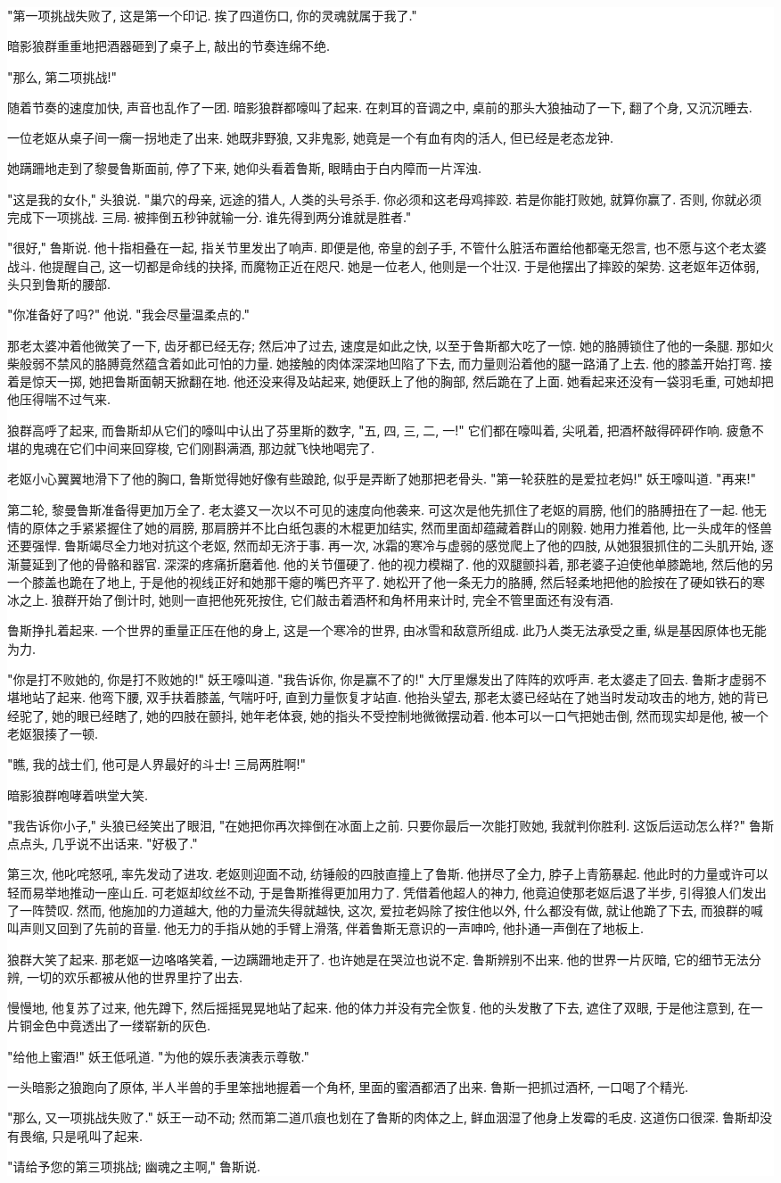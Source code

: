 "第一项挑战失败了, 这是第一个印记. 挨了四道伤口, 你的灵魂就属于我了."

暗影狼群重重地把酒器砸到了桌子上, 敲出的节奏连绵不绝.

"那么, 第二项挑战!"

随着节奏的速度加快, 声音也乱作了一团. 暗影狼群都嚎叫了起来. 在刺耳的音调之中, 桌前的那头大狼抽动了一下, 翻了个身, 又沉沉睡去.

一位老妪从桌子间一瘸一拐地走了出来. 她既非野狼, 又非鬼影, 她竟是一个有血有肉的活人, 但已经是老态龙钟.

她蹒跚地走到了黎曼鲁斯面前, 停了下来, 她仰头看着鲁斯, 眼睛由于白内障而一片浑浊.

"这是我的女仆," 头狼说. "巢穴的母亲, 远途的猎人, 人类的头号杀手. 你必须和这老母鸡摔跤. 若是你能打败她, 就算你赢了. 否则, 你就必须完成下一项挑战. 三局. 被摔倒五秒钟就输一分. 谁先得到两分谁就是胜者."

"很好," 鲁斯说. 他十指相叠在一起, 指关节里发出了响声. 即便是他, 帝皇的刽子手, 不管什么脏活布置给他都毫无怨言, 也不愿与这个老太婆战斗. 他提醒自己, 这一切都是命线的抉择, 而魔物正近在咫尺. 她是一位老人, 他则是一个壮汉. 于是他摆出了摔跤的架势. 这老妪年迈体弱, 头只到鲁斯的腰部.

"你准备好了吗?" 他说. "我会尽量温柔点的."

那老太婆冲着他微笑了一下, 齿牙都已经无存; 然后冲了过去, 速度是如此之快, 以至于鲁斯都大吃了一惊. 她的胳膊锁住了他的一条腿. 那如火柴般弱不禁风的胳膊竟然蕴含着如此可怕的力量. 她接触的肉体深深地凹陷了下去, 而力量则沿着他的腿一路涌了上去. 他的膝盖开始打弯. 接着是惊天一掷, 她把鲁斯面朝天掀翻在地. 他还没来得及站起来, 她便跃上了他的胸部, 然后跪在了上面. 她看起来还没有一袋羽毛重, 可她却把他压得喘不过气来.

狼群高呼了起来, 而鲁斯却从它们的嚎叫中认出了芬里斯的数字, "五, 四, 三, 二, 一!" 它们都在嚎叫着, 尖吼着, 把酒杯敲得砰砰作响. 疲惫不堪的鬼魂在它们中间来回穿梭, 它们刚斟满酒, 那边就飞快地喝完了.

老妪小心翼翼地滑下了他的胸口, 鲁斯觉得她好像有些踉跄, 似乎是弄断了她那把老骨头. "第一轮获胜的是爱拉老妈!" 妖王嚎叫道. "再来!"

第二轮, 黎曼鲁斯准备得更加万全了. 老太婆又一次以不可见的速度向他袭来. 可这次是他先抓住了老妪的肩膀, 他们的胳膊扭在了一起. 他无情的原体之手紧紧握住了她的肩膀, 那肩膀并不比白纸包裹的木棍更加结实, 然而里面却蕴藏着群山的刚毅. 她用力推着他, 比一头成年的怪兽还要强悍. 鲁斯竭尽全力地对抗这个老妪, 然而却无济于事. 再一次, 冰霜的寒冷与虚弱的感觉爬上了他的四肢, 从她狠狠抓住的二头肌开始, 逐渐蔓延到了他的骨骼和器官. 深深的疼痛折磨着他. 他的关节僵硬了. 他的视力模糊了. 他的双腿颤抖着, 那老婆子迫使他单膝跪地, 然后他的另一个膝盖也跪在了地上, 于是他的视线正好和她那干瘪的嘴巴齐平了. 她松开了他一条无力的胳膊, 然后轻柔地把他的脸按在了硬如铁石的寒冰之上. 狼群开始了倒计时, 她则一直把他死死按住, 它们敲击着酒杯和角杯用来计时, 完全不管里面还有没有酒.

鲁斯挣扎着起来. 一个世界的重量正压在他的身上, 这是一个寒冷的世界, 由冰雪和敌意所组成. 此乃人类无法承受之重, 纵是基因原体也无能为力.

"你是打不败她的, 你是打不败她的!" 妖王嚎叫道. "我告诉你, 你是赢不了的!" 大厅里爆发出了阵阵的欢呼声. 老太婆走了回去. 鲁斯才虚弱不堪地站了起来. 他弯下腰, 双手扶着膝盖, 气喘吁吁, 直到力量恢复才站直. 他抬头望去, 那老太婆已经站在了她当时发动攻击的地方, 她的背已经驼了, 她的眼已经瞎了, 她的四肢在颤抖, 她年老体衰, 她的指头不受控制地微微摆动着. 他本可以一口气把她击倒, 然而现实却是他, 被一个老妪狠揍了一顿.

"瞧, 我的战士们, 他可是人界最好的斗士! 三局两胜啊!"

暗影狼群咆哮着哄堂大笑.

"我告诉你小子," 头狼已经笑出了眼泪, "在她把你再次摔倒在冰面上之前. 只要你最后一次能打败她, 我就判你胜利. 这饭后运动怎么样?" 鲁斯点点头, 几乎说不出话来. "好极了."

第三次, 他叱咤怒吼, 率先发动了进攻. 老妪则迎面不动, 纺锤般的四肢直撞上了鲁斯. 他拼尽了全力, 脖子上青筋暴起. 他此时的力量或许可以轻而易举地推动一座山丘. 可老妪却纹丝不动, 于是鲁斯推得更加用力了. 凭借着他超人的神力, 他竟迫使那老妪后退了半步, 引得狼人们发出了一阵赞叹. 然而, 他施加的力道越大, 他的力量流失得就越快, 这次, 爱拉老妈除了按住他以外, 什么都没有做, 就让他跪了下去, 而狼群的喊叫声则又回到了先前的音量. 他无力的手指从她的手臂上滑落, 伴着鲁斯无意识的一声呻吟, 他扑通一声倒在了地板上.

狼群大笑了起来. 那老妪一边咯咯笑着, 一边蹒跚地走开了. 也许她是在哭泣也说不定. 鲁斯辨别不出来. 他的世界一片灰暗, 它的细节无法分辨, 一切的欢乐都被从他的世界里拧了出去.

慢慢地, 他复苏了过来, 他先蹲下, 然后摇摇晃晃地站了起来. 他的体力并没有完全恢复. 他的头发散了下去, 遮住了双眼, 于是他注意到, 在一片铜金色中竟透出了一缕崭新的灰色.

"给他上蜜酒!" 妖王低吼道. "为他的娱乐表演表示尊敬."

一头暗影之狼跑向了原体, 半人半兽的手里笨拙地握着一个角杯, 里面的蜜酒都洒了出来. 鲁斯一把抓过酒杯, 一口喝了个精光.

"那么, 又一项挑战失败了." 妖王一动不动; 然而第二道爪痕也划在了鲁斯的肉体之上, 鲜血洇湿了他身上发霉的毛皮. 这道伤口很深. 鲁斯却没有畏缩, 只是吼叫了起来.

"请给予您的第三项挑战; 幽魂之主啊," 鲁斯说.
